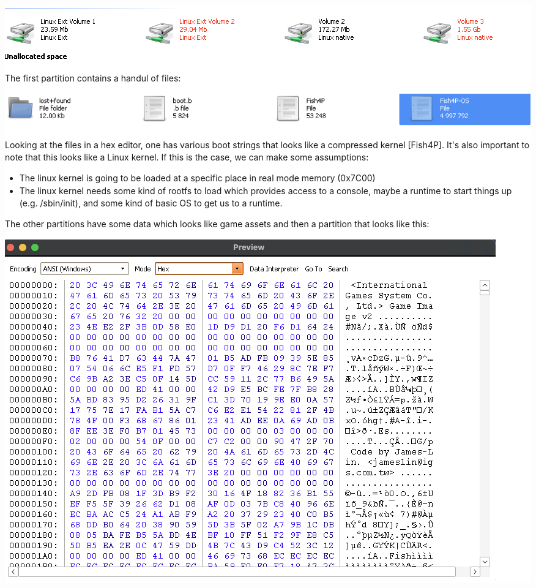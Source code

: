 ![](assets/20230129/01.png "Partition Layout")


The first partition contains a handul of files:

![](assets/20230129/02.png "First Partition Layout")

Looking at the files in a hex editor, one has various boot strings that looks like a compressed kernel [Fish4P]. It's also important to note that this looks like a Linux kernel. If this is the case, we can make some assumptions:

- The linux kernel is going to be loaded at a specific place in real mode memory (0x7C00)
- The linux kernel needs some kind of rootfs to load which provides access to a console, maybe a runtime to start things up (e.g. /sbin/init), and some kind of basic OS to get us to a runtime.


The other partitions have some data which looks like game assets and then a partition that looks like this:

![](assets/20230129/03.png "Unknown Partition")
